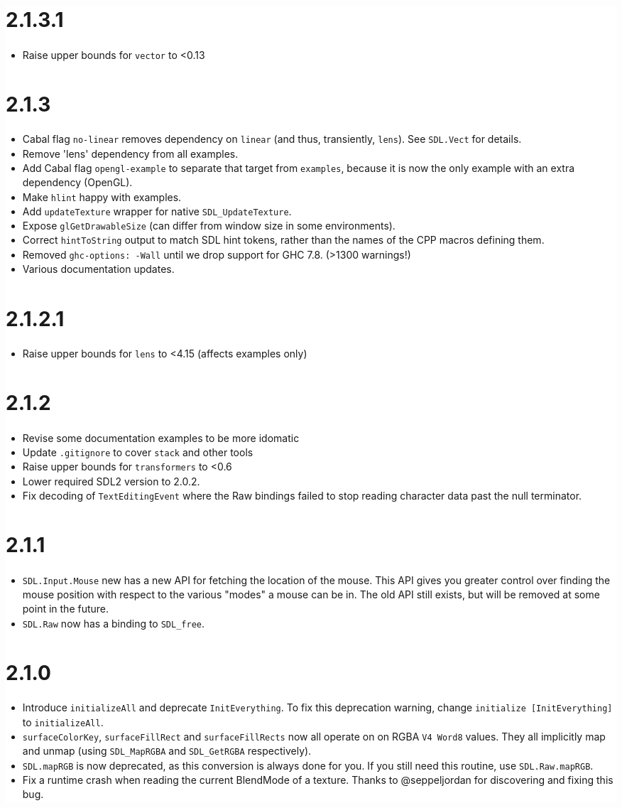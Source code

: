 2.1.3.1
=======

* Raise upper bounds for `vector` to <0.13

2.1.3
=====

* Cabal flag `no-linear` removes dependency on `linear` (and thus, transiently,
  `lens`). See `SDL.Vect` for details.
* Remove 'lens' dependency from all examples.
* Add Cabal flag `opengl-example` to separate that target from `examples`,
  because it is now the only example with an extra dependency (OpenGL).
* Make `hlint` happy with examples.
* Add `updateTexture` wrapper for native `SDL_UpdateTexture`.
* Expose `glGetDrawableSize` (can differ from window size in some environments).
* Correct `hintToString` output to match SDL hint tokens, rather than the names
  of the CPP macros defining them.
* Removed `ghc-options: -Wall` until we drop support for GHC 7.8. (>1300 warnings!)
* Various documentation updates.

2.1.2.1
=======

* Raise upper bounds for `lens` to <4.15 (affects examples only)

2.1.2
=====

* Revise some documentation examples to be more idomatic
* Update `.gitignore` to cover `stack` and other tools
* Raise upper bounds for `transformers` to <0.6
* Lower required SDL2 version to 2.0.2.
* Fix decoding of `TextEditingEvent` where the Raw bindings failed to stop reading
  character data past the null terminator.

2.1.1
=====

* `SDL.Input.Mouse` new has a new API for fetching the location of the mouse. This
  API gives you greater control over finding the mouse position with respect to the
  various "modes" a mouse can be in. The old API still exists, but will be removed
  at some point in the future.
* `SDL.Raw` now has a binding to `SDL_free`.

2.1.0
=====

* Introduce `initializeAll` and deprecate `InitEverything`. To fix this deprecation
  warning, change `initialize [InitEverything]` to `initializeAll`.
* `surfaceColorKey`, `surfaceFillRect` and `surfaceFillRects` now all operate on
  on RGBA `V4 Word8` values. They all implicitly map and unmap (using `SDL_MapRGBA`
  and `SDL_GetRGBA` respectively).
* `SDL.mapRGB` is now deprecated, as this conversion is always done for you.
  If you still need this routine, use `SDL.Raw.mapRGB`.
* Fix a runtime crash when reading the current BlendMode of a texture. Thanks to
  @seppeljordan for discovering and fixing this bug.


[1]: https://github.com/LambdaHack/LambdaHack/blob/7ed94b4b6c75fc46afeef01d8ac476c4598fb822/engine-src/Game/LambdaHack/Client/UI/Frontend/Sdl.hs#L421-L455